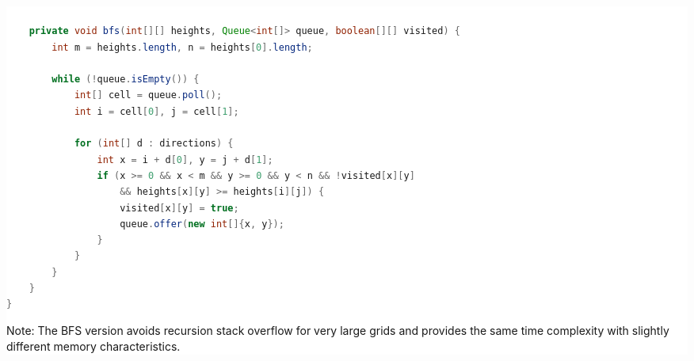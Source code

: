 ```java
    
    private void bfs(int[][] heights, Queue<int[]> queue, boolean[][] visited) {
        int m = heights.length, n = heights[0].length;
        
        while (!queue.isEmpty()) {
            int[] cell = queue.poll();
            int i = cell[0], j = cell[1];
            
            for (int[] d : directions) {
                int x = i + d[0], y = j + d[1];
                if (x >= 0 && x < m && y >= 0 && y < n && !visited[x][y] 
                    && heights[x][y] >= heights[i][j]) {
                    visited[x][y] = true;
                    queue.offer(new int[]{x, y});
                }
            }
        }
    }
}
```

Note: The BFS version avoids recursion stack overflow for very large grids and provides the same time complexity with slightly different memory characteristics.